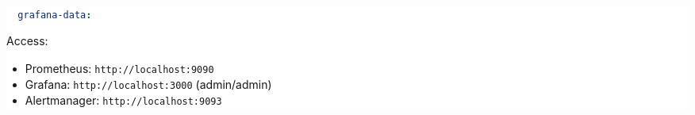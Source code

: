 ```yaml
  grafana-data:
```

Access:
- Prometheus: `http://localhost:9090`
- Grafana: `http://localhost:3000` (admin/admin)
- Alertmanager: `http://localhost:9093`
